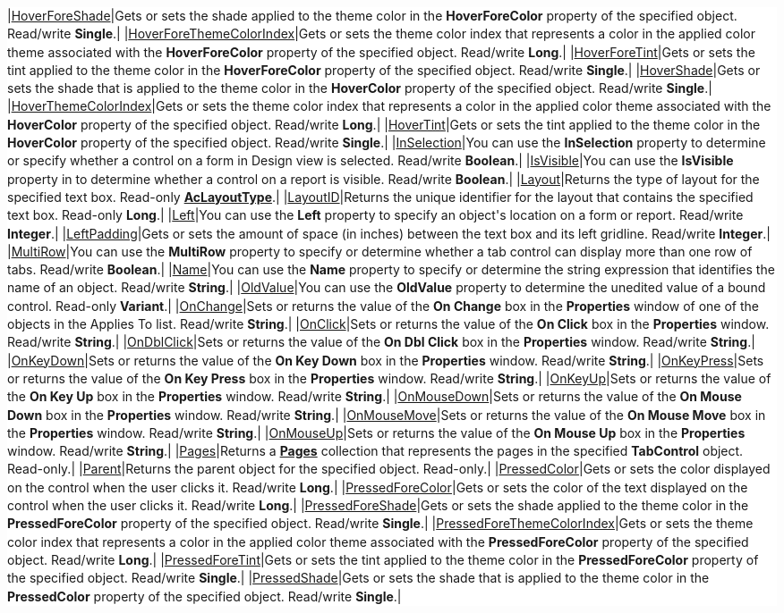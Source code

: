 |[HoverForeShade](854636ec-a822-be75-307a-50007938ceca.md)|Gets or sets the shade applied to the theme color in the  **HoverForeColor** property of the specified object. Read/write **Single**.|
|[HoverForeThemeColorIndex](75ffbe8c-2257-8cb7-4ee0-ab6e22e52a4f.md)|Gets or sets the theme color index that represents a color in the applied color theme associated with the  **HoverForeColor** property of the specified object. Read/write **Long**.|
|[HoverForeTint](0c8468f1-bc5f-85b2-defc-7f193cdd55e7.md)|Gets or sets the tint applied to the theme color in the  **HoverForeColor** property of the specified object. Read/write **Single**.|
|[HoverShade](7d0513ec-1e82-cc72-835c-d1c220a31965.md)|Gets or sets the shade that is applied to the theme color in the  **HoverColor** property of the specified object. Read/write **Single**.|
|[HoverThemeColorIndex](9e8e2111-33b5-0dc8-5949-f6512b7603e4.md)|Gets or sets the theme color index that represents a color in the applied color theme associated with the  **HoverColor** property of the specified object. Read/write **Long**.|
|[HoverTint](24de8049-121d-e8c2-ecce-f88b1651cee0.md)|Gets or sets the tint applied to the theme color in the  **HoverColor** property of the specified object. Read/write **Single**.|
|[InSelection](f9800273-bb5e-c0b1-3d8f-93f1a145cff0.md)|You can use the  **InSelection** property to determine or specify whether a control on a form in Design view is selected. Read/write **Boolean**.|
|[IsVisible](ddc5e22d-f426-a685-ab94-a1ae7c00e53a.md)|You can use the  **IsVisible** property in to determine whether a control on a report is visible. Read/write **Boolean**.|
|[Layout](2fbfc294-62b5-66e5-63e2-f9d89e85aac3.md)|Returns the type of layout for the specified text box. Read-only  **[AcLayoutType](ee963ed0-9293-8ad8-5694-4b93a5e4d89a.md)**.|
|[LayoutID](2dfc9f85-f155-16d3-5a9c-accd0b7f86bf.md)|Returns the unique identifier for the layout that contains the specified text box. Read-only  **Long**.|
|[Left](5ae5ad68-75b0-1ca2-cf37-8d1e84781b37.md)|You can use the  **Left** property to specify an object's location on a form or report. Read/write **Integer**.|
|[LeftPadding](72b2ef0f-b9aa-501d-1f6e-78a09e967915.md)|Gets or sets the amount of space (in inches) between the text box and its left gridline. Read/write  **Integer**.|
|[MultiRow](b5c3a830-d0df-7cbc-c83b-4b93bced8cd7.md)|You can use the  **MultiRow** property to specify or determine whether a tab control can display more than one row of tabs. Read/write **Boolean**.|
|[Name](6dc389b0-d609-cecc-cbf9-af5b1276b1be.md)|You can use the  **Name** property to specify or determine the string expression that identifies the name of an object. Read/write **String**.|
|[OldValue](23089d28-fb6f-1126-d508-aa7c4c83955a.md)|You can use the  **OldValue** property to determine the unedited value of a bound control. Read-only **Variant**.|
|[OnChange](373307d6-0106-af99-bf0e-5e4c155252ec.md)|Sets or returns the value of the  **On Change** box in the **Properties** window of one of the objects in the Applies To list. Read/write **String**.|
|[OnClick](ae3246ef-91ef-d55d-2c72-676da8a70ed4.md)|Sets or returns the value of the  **On Click** box in the **Properties** window. Read/write **String**.|
|[OnDblClick](3c3271cd-478b-7b4b-2043-f641920e16e8.md)|Sets or returns the value of the  **On Dbl Click** box in the **Properties** window. Read/write **String**.|
|[OnKeyDown](2ced5814-b1b0-0fff-1003-a5e72e66dbc3.md)|Sets or returns the value of the  **On Key Down** box in the **Properties** window. Read/write **String**.|
|[OnKeyPress](4045a573-1871-a968-21f1-ebae85dc8318.md)|Sets or returns the value of the  **On Key Press** box in the **Properties** window. Read/write **String**.|
|[OnKeyUp](f0a0c7c6-989c-d914-ccf5-7bac89d84dce.md)|Sets or returns the value of the  **On Key Up** box in the **Properties** window. Read/write **String**.|
|[OnMouseDown](034bf4b5-c170-f349-c4aa-d114f0d27caf.md)|Sets or returns the value of the  **On Mouse Down** box in the **Properties** window. Read/write **String**.|
|[OnMouseMove](32dae617-f4b8-6a32-36a6-3792ffffcde8.md)|Sets or returns the value of the  **On Mouse Move** box in the **Properties** window. Read/write **String**.|
|[OnMouseUp](91489f10-4903-1eeb-6530-832b644c624f.md)|Sets or returns the value of the  **On Mouse Up** box in the **Properties** window. Read/write **String**.|
|[Pages](dc628cfa-9550-36e6-0aa1-06cf5e80fa25.md)|Returns a  **[Pages](e77c8d31-1cb7-d647-6faa-2eb234ce0708.md)** collection that represents the pages in the specified **TabControl** object. Read-only.|
|[Parent](6bbfdd6b-7646-9fcd-1cac-f58d98004df7.md)|Returns the parent object for the specified object. Read-only.|
|[PressedColor](63df3f05-fa03-013c-78f0-c72c97e72ea6.md)|Gets or sets the color displayed on the control when the user clicks it. Read/write  **Long**.|
|[PressedForeColor](80fafe03-d614-341e-bf8c-7ec8e3e6eac0.md)|Gets or sets the color of the text displayed on the control when the user clicks it. Read/write  **Long**.|
|[PressedForeShade](ff4421d8-58aa-93a8-ab57-af686f1c44da.md)|Gets or sets the shade applied to the theme color in the  **PressedForeColor** property of the specified object. Read/write **Single**.|
|[PressedForeThemeColorIndex](c7fed49b-7d46-f278-da70-2e3995554af4.md)|Gets or sets the theme color index that represents a color in the applied color theme associated with the  **PressedForeColor** property of the specified object. Read/write **Long**.|
|[PressedForeTint](e27aab0a-8ffa-15df-0f48-ff2f64489644.md)|Gets or sets the tint applied to the theme color in the  **PressedForeColor** property of the specified object. Read/write **Single**.|
|[PressedShade](842c93bf-7350-9f12-229c-6eec383dc9d9.md)|Gets or sets the shade that is applied to the theme color in the  **PressedColor** property of the specified object. Read/write **Single**.|